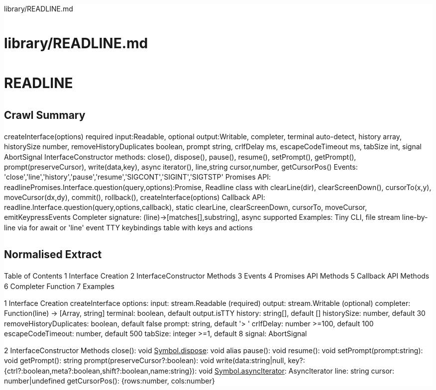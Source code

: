 library/READLINE.md
# library/READLINE.md
# READLINE

## Crawl Summary
createInterface(options) required input:Readable, optional output:Writable, completer, terminal auto-detect, history array, historySize number, removeHistoryDuplicates boolean, prompt string, crlfDelay ms, escapeCodeTimeout ms, tabSize int, signal AbortSignal
InterfaceConstructor methods: close(), dispose(), pause(), resume(), setPrompt(), getPrompt(), prompt(preserveCursor), write(data,key), async iterator(), line,string cursor,number, getCursorPos()
Events: 'close','line','history','pause','resume','SIGCONT','SIGINT','SIGTSTP'
Promises API: readlinePromises.Interface.question(query,options):Promise<string>, Readline class with clearLine(dir), clearScreenDown(), cursorTo(x,y), moveCursor(dx,dy), commit(), rollback(), createInterface(options)
Callback API: readline.Interface.question(query,options,callback), static clearLine, clearScreenDown, cursorTo, moveCursor, emitKeypressEvents
Completer signature: (line)->[matches[],substring], async supported
Examples: Tiny CLI, file stream line-by-line via for await or 'line' event
TTY keybindings table with keys and actions

## Normalised Extract
Table of Contents
1 Interface Creation
2 InterfaceConstructor Methods
3 Events
4 Promises API Methods
5 Callback API Methods
6 Completer Function
7 Examples

1 Interface Creation
createInterface options:
 input: stream.Readable (required)
 output: stream.Writable (optional)
 completer: Function(line) -> [Array<string>, string]
 terminal: boolean, default output.isTTY
 history: string[], default []
 historySize: number, default 30
 removeHistoryDuplicates: boolean, default false
 prompt: string, default '> '
 crlfDelay: number >=100, default 100
 escapeCodeTimeout: number, default 500
 tabSize: integer >=1, default 8
 signal: AbortSignal

2 InterfaceConstructor Methods
 close(): void
 [Symbol.dispose](): void alias
 pause(): void
 resume(): void
 setPrompt(prompt:string): void
 getPrompt(): string
 prompt(preserveCursor?:boolean): void
 write(data:string|null, key?:{ctrl?:boolean,meta?:boolean,shift?:boolean,name:string}): void
 [Symbol.asyncIterator](): AsyncIterator<string>
 line: string
 cursor: number|undefined
 getCursorPos(): {rows:number, cols:number}
